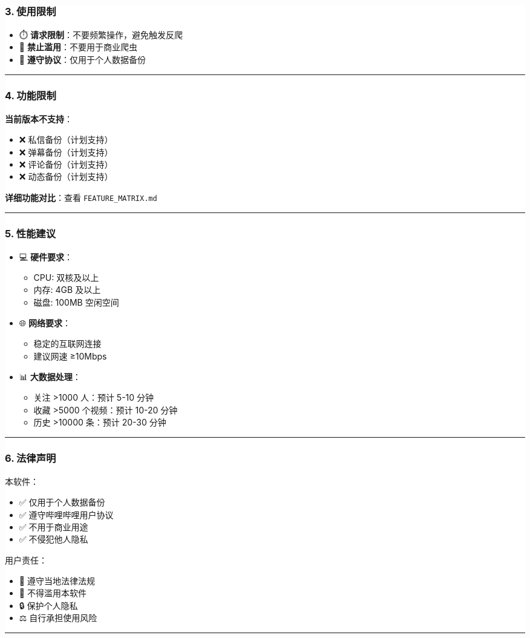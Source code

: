 
### 3. 使用限制

- ⏱️ **请求限制**：不要频繁操作，避免触发反爬
- 🚫 **禁止滥用**：不要用于商业爬虫
- 📜 **遵守协议**：仅用于个人数据备份

---

### 4. 功能限制

**当前版本不支持**：
- ❌ 私信备份（计划支持）
- ❌ 弹幕备份（计划支持）
- ❌ 评论备份（计划支持）
- ❌ 动态备份（计划支持）

**详细功能对比**：查看 `FEATURE_MATRIX.md`

---

### 5. 性能建议

- 💻 **硬件要求**：
  - CPU: 双核及以上
  - 内存: 4GB 及以上
  - 磁盘: 100MB 空闲空间

- 🌐 **网络要求**：
  - 稳定的互联网连接
  - 建议网速 ≥10Mbps

- 📊 **大数据处理**：
  - 关注 >1000 人：预计 5-10 分钟
  - 收藏 >5000 个视频：预计 10-20 分钟
  - 历史 >10000 条：预计 20-30 分钟

---

### 6. 法律声明

本软件：
- ✅ 仅用于个人数据备份
- ✅ 遵守哔哩哔哩用户协议
- ✅ 不用于商业用途
- ✅ 不侵犯他人隐私

用户责任：
- 📜 遵守当地法律法规
- 🚫 不得滥用本软件
- 🔒 保护个人隐私
- ⚖️ 自行承担使用风险

---
